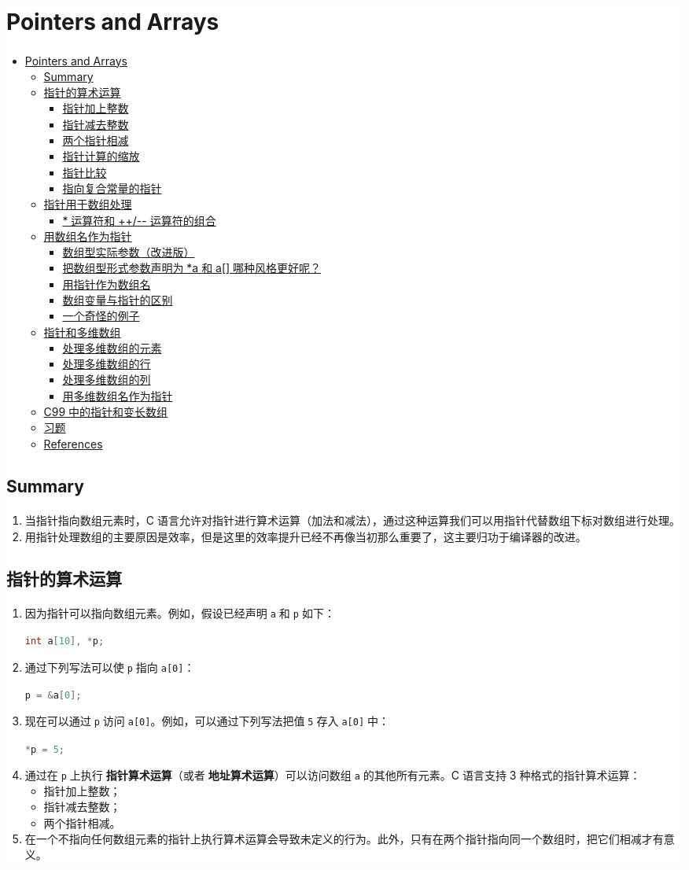 # Pointers and Arrays




- [Pointers and Arrays](#pointers-and-arrays)
    - [Summary](#summary)
    - [指针的算术运算](#%E6%8C%87%E9%92%88%E7%9A%84%E7%AE%97%E6%9C%AF%E8%BF%90%E7%AE%97)
        - [指针加上整数](#%E6%8C%87%E9%92%88%E5%8A%A0%E4%B8%8A%E6%95%B4%E6%95%B0)
        - [指针减去整数](#%E6%8C%87%E9%92%88%E5%87%8F%E5%8E%BB%E6%95%B4%E6%95%B0)
        - [两个指针相减](#%E4%B8%A4%E4%B8%AA%E6%8C%87%E9%92%88%E7%9B%B8%E5%87%8F)
        - [指针计算的缩放](#%E6%8C%87%E9%92%88%E8%AE%A1%E7%AE%97%E7%9A%84%E7%BC%A9%E6%94%BE)
        - [指针比较](#%E6%8C%87%E9%92%88%E6%AF%94%E8%BE%83)
        - [指向复合常量的指针](#%E6%8C%87%E5%90%91%E5%A4%8D%E5%90%88%E5%B8%B8%E9%87%8F%E7%9A%84%E6%8C%87%E9%92%88)
    - [指针用于数组处理](#%E6%8C%87%E9%92%88%E7%94%A8%E4%BA%8E%E6%95%B0%E7%BB%84%E5%A4%84%E7%90%86)
        - [* 运算符和 ++/-- 运算符的组合](#-%E8%BF%90%E7%AE%97%E7%AC%A6%E5%92%8C----%E8%BF%90%E7%AE%97%E7%AC%A6%E7%9A%84%E7%BB%84%E5%90%88)
    - [用数组名作为指针](#%E7%94%A8%E6%95%B0%E7%BB%84%E5%90%8D%E4%BD%9C%E4%B8%BA%E6%8C%87%E9%92%88)
        - [数组型实际参数（改进版）](#%E6%95%B0%E7%BB%84%E5%9E%8B%E5%AE%9E%E9%99%85%E5%8F%82%E6%95%B0%E6%94%B9%E8%BF%9B%E7%89%88)
        - [把数组型形式参数声明为 *a 和 a[] 哪种风格更好呢？](#%E6%8A%8A%E6%95%B0%E7%BB%84%E5%9E%8B%E5%BD%A2%E5%BC%8F%E5%8F%82%E6%95%B0%E5%A3%B0%E6%98%8E%E4%B8%BA-a-%E5%92%8C-a-%E5%93%AA%E7%A7%8D%E9%A3%8E%E6%A0%BC%E6%9B%B4%E5%A5%BD%E5%91%A2)
        - [用指针作为数组名](#%E7%94%A8%E6%8C%87%E9%92%88%E4%BD%9C%E4%B8%BA%E6%95%B0%E7%BB%84%E5%90%8D)
        - [数组变量与指针的区别](#%E6%95%B0%E7%BB%84%E5%8F%98%E9%87%8F%E4%B8%8E%E6%8C%87%E9%92%88%E7%9A%84%E5%8C%BA%E5%88%AB)
        - [一个奇怪的例子](#%E4%B8%80%E4%B8%AA%E5%A5%87%E6%80%AA%E7%9A%84%E4%BE%8B%E5%AD%90)
    - [指针和多维数组](#%E6%8C%87%E9%92%88%E5%92%8C%E5%A4%9A%E7%BB%B4%E6%95%B0%E7%BB%84)
        - [处理多维数组的元素](#%E5%A4%84%E7%90%86%E5%A4%9A%E7%BB%B4%E6%95%B0%E7%BB%84%E7%9A%84%E5%85%83%E7%B4%A0)
        - [处理多维数组的行](#%E5%A4%84%E7%90%86%E5%A4%9A%E7%BB%B4%E6%95%B0%E7%BB%84%E7%9A%84%E8%A1%8C)
        - [处理多维数组的列](#%E5%A4%84%E7%90%86%E5%A4%9A%E7%BB%B4%E6%95%B0%E7%BB%84%E7%9A%84%E5%88%97)
        - [用多维数组名作为指针](#%E7%94%A8%E5%A4%9A%E7%BB%B4%E6%95%B0%E7%BB%84%E5%90%8D%E4%BD%9C%E4%B8%BA%E6%8C%87%E9%92%88)
    - [C99 中的指针和变长数组](#c99-%E4%B8%AD%E7%9A%84%E6%8C%87%E9%92%88%E5%92%8C%E5%8F%98%E9%95%BF%E6%95%B0%E7%BB%84)
    - [习题](#%E4%B9%A0%E9%A2%98)
    - [References](#references)




## Summary
1. 当指针指向数组元素时，C 语言允许对指针进行算术运算（加法和减法），通过这种运算我们可以用指针代替数组下标对数组进行处理。
2. 用指针处理数组的主要原因是效率，但是这里的效率提升已经不再像当初那么重要了，这主要归功于编译器的改进。


## 指针的算术运算
1. 因为指针可以指向数组元素。例如，假设已经声明 `a` 和 `p` 如下：
    ```cpp
    int a[10], *p;
    ```
2. 通过下列写法可以使 `p` 指向 `a[0]`：
    ```cpp
    p = &a[0];
    ```
3. 现在可以通过 `p` 访问 `a[0]`。例如，可以通过下列写法把值 `5` 存入 `a[0]` 中：
    ```cpp
    *p = 5;
    ```
4. 通过在 `p` 上执行 **指针算术运算**（或者 **地址算术运算**）可以访问数组 `a` 的其他所有元素。C 语言支持 3 种格式的指针算术运算：
    * 指针加上整数；
    * 指针减去整数；
    * 两个指针相减。
5. 在一个不指向任何数组元素的指针上执行算术运算会导致未定义的行为。此外，只有在两个指针指向同一个数组时，把它们相减才有意义。